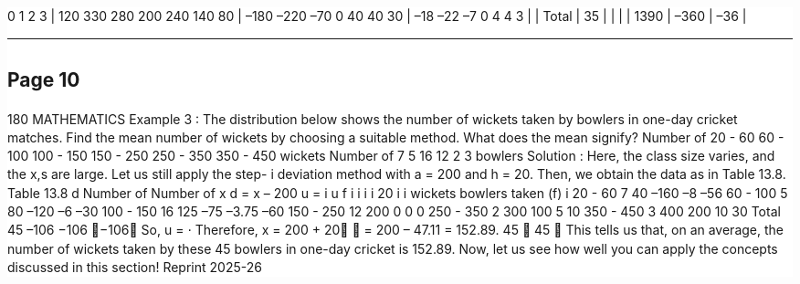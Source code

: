 0
1
2
3 | 120
330
280
200
240
140
80 | –180
–220
–70
0
40
40
30 | –18
–22
–7
0
4
4
3 |
| Total | 35 |  |  |  | 1390 | –360 | –36 |



---

## Page 10

180 MATHEMATICS
Example 3 : The distribution below shows the number of wickets taken by bowlers in
one-day cricket matches. Find the mean number of wickets by choosing a suitable
method. What does the mean signify?
Number of 20 - 60 60 - 100 100 - 150 150 - 250 250 - 350 350 - 450
wickets
Number of 7 5 16 12 2 3
bowlers
Solution : Here, the class size varies, and the x,s are large. Let us still apply the step-
i
deviation method with a = 200 and h = 20. Then, we obtain the data as in Table 13.8.
Table 13.8
d
Number of Number of x d = x – 200 u = i u f
i i i i 20 i i
wickets bowlers
taken (f)
i
20 - 60 7 40 –160 –8 –56
60 - 100 5 80 –120 –6 –30
100 - 150 16 125 –75 –3.75 –60
150 - 250 12 200 0 0 0
250 - 350 2 300 100 5 10
350 - 450 3 400 200 10 30
Total 45 –106
−106 −106
So, u = ⋅ Therefore, x = 200 + 20  = 200 – 47.11 = 152.89.
45  45 
This tells us that, on an average, the number of wickets taken by these 45 bowlers
in one-day cricket is 152.89.
Now, let us see how well you can apply the concepts discussed in this section!
Reprint 2025-26

